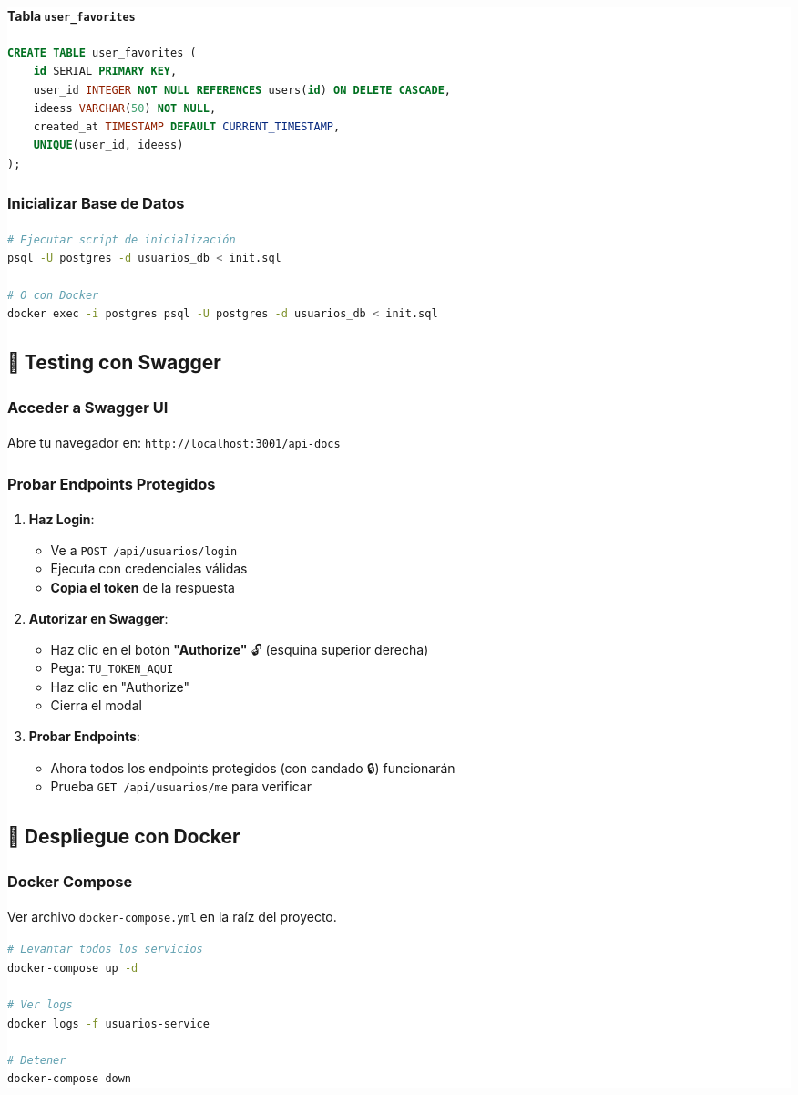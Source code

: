 #### Tabla `user_favorites`

```sql
CREATE TABLE user_favorites (
    id SERIAL PRIMARY KEY,
    user_id INTEGER NOT NULL REFERENCES users(id) ON DELETE CASCADE,
    ideess VARCHAR(50) NOT NULL,
    created_at TIMESTAMP DEFAULT CURRENT_TIMESTAMP,
    UNIQUE(user_id, ideess)
);
```

### Inicializar Base de Datos

```bash
# Ejecutar script de inicialización
psql -U postgres -d usuarios_db < init.sql

# O con Docker
docker exec -i postgres psql -U postgres -d usuarios_db < init.sql
```

## 🧪 Testing con Swagger

### Acceder a Swagger UI

Abre tu navegador en: `http://localhost:3001/api-docs`

### Probar Endpoints Protegidos

1. **Haz Login**:
   - Ve a `POST /api/usuarios/login`
   - Ejecuta con credenciales válidas
   - **Copia el token** de la respuesta

2. **Autorizar en Swagger**:
   - Haz clic en el botón **"Authorize"** 🔓 (esquina superior derecha)
   - Pega: `TU_TOKEN_AQUI`
   - Haz clic en "Authorize"
   - Cierra el modal

3. **Probar Endpoints**:
   - Ahora todos los endpoints protegidos (con candado 🔒) funcionarán
   - Prueba `GET /api/usuarios/me` para verificar

## 🐳 Despliegue con Docker

### Docker Compose

Ver archivo `docker-compose.yml` en la raíz del proyecto.

```bash
# Levantar todos los servicios
docker-compose up -d

# Ver logs
docker logs -f usuarios-service

# Detener
docker-compose down
```
